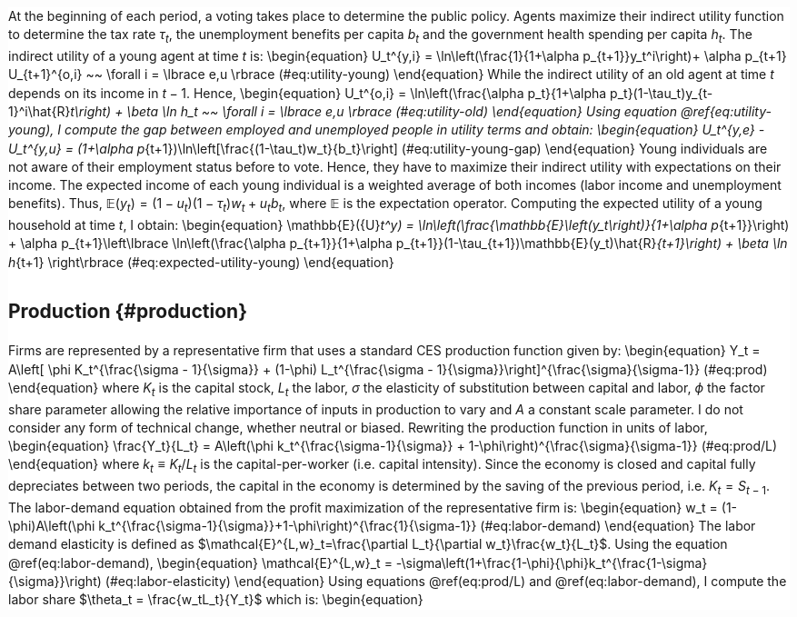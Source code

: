 At the beginning of each period, a voting takes place to determine the public policy. Agents maximize their indirect utility function to determine the tax rate $\tau_t$, the unemployment benefits per capita $b_t$ and the government health spending per capita $h_t$. 
The indirect utility of a young agent at time $t$ is:
\begin{equation}
	U_t^{y,i} = \ln\left(\frac{1}{1+\alpha p_{t+1}}y_t^i\right)+ \alpha p_{t+1} U_{t+1}^{o,i} ~~ \forall i = \lbrace e,u \rbrace (\#eq:utility-young)
\end{equation}
While the indirect utility of an old agent at time $t$ depends on its income in $t-1$. Hence,
\begin{equation}
	U_t^{o,i} = \ln\left(\frac{\alpha p_t}{1+\alpha p_t}(1-\tau_t)y_{t-1}^i\hat{R}_t\right) + \beta \ln h_t ~~ \forall i = \lbrace e,u \rbrace (\#eq:utility-old)
\end{equation}
Using equation \@ref{eq:utility-young), I compute the gap between employed and unemployed people in utility terms and obtain:
\begin{equation}
	U_t^{y,e} - U_t^{y,u} = (1+\alpha p_{t+1})\ln\left[\frac{(1-\tau_t)w_t}{b_t}\right] (\#eq:utility-young-gap)
\end{equation}
Young individuals are not aware of their employment status before to vote. Hence, they have to maximize their indirect utility with expectations on their income. The expected income of each young individual is a weighted average of both incomes (labor income and unemployment benefits). Thus, $\mathbb{E}(y_t) = (1-u_t)(1-\tau_t)w_t + u_tb_t$, where $\mathbb{E}$ is the expectation operator. Computing the expected utility of a young household at time $t$, I obtain:
\begin{equation}
	\mathbb{E}({U}_t^y) = \ln\left(\frac{\mathbb{E}\left(y_t\right)}{1+\alpha p_{t+1}}\right) + \alpha p_{t+1}\left\lbrace \ln\left(\frac{\alpha p_{t+1}}{1+\alpha p_{t+1}}(1-\tau_{t+1})\mathbb{E}(y_t)\hat{R}_{t+1}\right) + \beta \ln h_{t+1} \right\rbrace (\#eq:expected-utility-young)
\end{equation}

## Production {#production}

Firms are represented by a representative firm that uses a standard CES production function given by:
\begin{equation}
Y_t = A\left[ \phi K_t^{\frac{\sigma - 1}{\sigma}} + (1-\phi) L_t^{\frac{\sigma - 1}{\sigma}}\right]^{\frac{\sigma}{\sigma-1}} (\#eq:prod)
\end{equation}
where $K_t$ is the capital stock, $L_t$ the labor, $\sigma$ the elasticity of substitution between capital and labor, $\phi$ the factor share parameter allowing the relative importance of inputs in production to vary and $A$ a constant scale parameter. I do not consider any form of technical change, whether neutral or biased. Rewriting the production function in units of labor,
\begin{equation}
	\frac{Y_t}{L_t} = A\left(\phi k_t^{\frac{\sigma-1}{\sigma}} + 1-\phi\right)^{\frac{\sigma}{\sigma-1}} (\#eq:prod/L)
\end{equation}
where $k_t\equiv K_t/L_t$ is the capital-per-worker (i.e. capital intensity). Since the economy is closed and capital fully depreciates between two periods, the capital in the economy is determined by the saving of the previous period, i.e. $K_t = S_{t-1}$. The labor-demand equation obtained from the profit maximization of the representative firm is:
\begin{equation}
	w_t = (1-\phi)A\left(\phi k_t^{\frac{\sigma-1}{\sigma}}+1-\phi\right)^{\frac{1}{\sigma-1}} (\#eq:labor-demand)
\end{equation}
The labor demand elasticity is defined as $\mathcal{E}^{L,w}_t=\frac{\partial L_t}{\partial w_t}\frac{w_t}{L_t}$. Using the equation \@ref(eq:labor-demand),
\begin{equation}
	\mathcal{E}^{L,w}_t = -\sigma\left(1+\frac{1-\phi}{\phi}k_t^{\frac{1-\sigma}{\sigma}}\right) (\#eq:labor-elasticity)
\end{equation}
Using equations \@ref(eq:prod/L) and \@ref(eq:labor-demand), I compute the labor share $\theta_t = \frac{w_tL_t}{Y_t}$ which is:
\begin{equation}